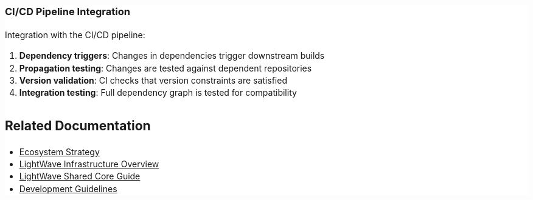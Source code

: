 ### CI/CD Pipeline Integration

Integration with the CI/CD pipeline:

1. **Dependency triggers**: Changes in dependencies trigger downstream builds
2. **Propagation testing**: Changes are tested against dependent repositories
3. **Version validation**: CI checks that version constraints are satisfied
4. **Integration testing**: Full dependency graph is tested for compatibility

## Related Documentation

* [Ecosystem Strategy](../ecosystem-strategy.md)
* [LightWave Infrastructure Overview](../lightwave-infrastructure/overview.md)
* [LightWave Shared Core Guide](../lightwave-shared-core/overview.md)
* [Development Guidelines](../lightwave-dev-tools/development-guidelines.md)